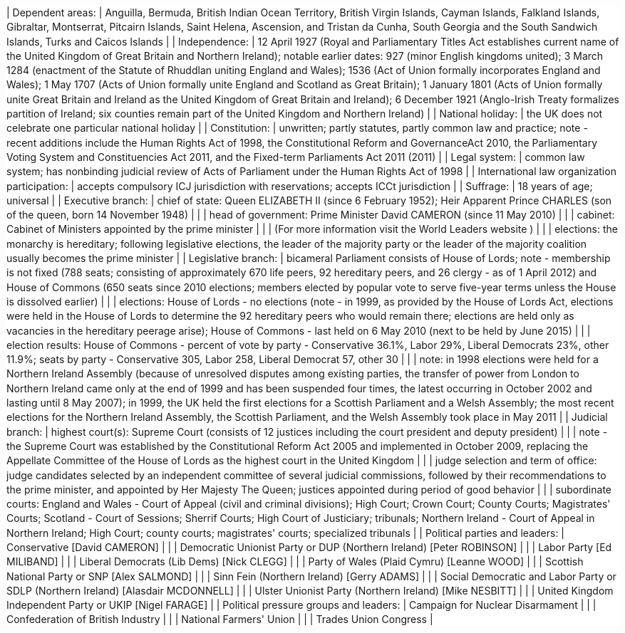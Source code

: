 | Dependent areas: | Anguilla, Bermuda, British Indian Ocean Territory, British Virgin Islands, Cayman Islands, Falkland Islands, Gibraltar, Montserrat, Pitcairn Islands, Saint Helena, Ascension, and Tristan da Cunha, South Georgia and the South Sandwich Islands, Turks and Caicos Islands |
| Independence: | 12 April 1927 (Royal and Parliamentary Titles Act establishes current name of the United Kingdom of Great Britain and Northern Ireland); notable earlier dates: 927 (minor English kingdoms united); 3 March 1284 (enactment of the Statute of Rhuddlan uniting England and Wales); 1536 (Act of Union formally incorporates England and Wales); 1 May 1707 (Acts of Union formally unite England and Scotland as Great Britain); 1 January 1801 (Acts of Union formally unite Great Britain and Ireland as the United Kingdom of Great Britain and Ireland); 6 December 1921 (Anglo-Irish Treaty formalizes partition of Ireland; six counties remain part of the United Kingdom and Northern Ireland) |
| National holiday: | the UK does not celebrate one particular national holiday |
| Constitution: | unwritten; partly statutes, partly common law and practice; note - recent additions include the Human Rights Act of 1998, the Constitutional Reform and GovernanceAct 2010, the Parliamentary Voting System and Constituencies Act 2011, and the Fixed-term Parliaments Act 2011 (2011) |
| Legal system: | common law system; has nonbinding judicial review of Acts of Parliament under the Human Rights Act of 1998 |
| International law organization participation: | accepts compulsory ICJ jurisdiction with reservations; accepts ICCt jurisdiction |
| Suffrage: | 18 years of age; universal |
| Executive branch: | chief of state: Queen ELIZABETH II (since 6 February 1952); Heir Apparent Prince CHARLES (son of the queen, born 14 November 1948) |
| | head of government: Prime Minister David CAMERON (since 11 May 2010) |
| | cabinet: Cabinet of Ministers appointed by the prime minister |
| | (For more information visit the World Leaders website&nbsp;) |
| | elections: the monarchy is hereditary; following legislative elections, the leader of the majority party or the leader of the majority coalition usually becomes the prime minister |
| Legislative branch: | bicameral Parliament consists of House of Lords; note - membership is not fixed (788 seats; consisting of approximately 670 life peers, 92 hereditary peers, and 26 clergy - as of 1 April 2012) and House of Commons (650 seats since 2010 elections; members elected by popular vote to serve five-year terms unless the House is dissolved earlier) |
| | elections: House of Lords - no elections (note - in 1999, as provided by the House of Lords Act, elections were held in the House of Lords to determine the 92 hereditary peers who would remain there; elections are held only as vacancies in the hereditary peerage arise); House of Commons - last held on 6 May 2010 (next to be held by June 2015) |
| | election results: House of Commons - percent of vote by party - Conservative 36.1%, Labor 29%, Liberal Democrats 23%, other 11.9%; seats by party - Conservative 305, Labor 258, Liberal Democrat 57, other 30 |
| | note: in 1998 elections were held for a Northern Ireland Assembly (because of unresolved disputes among existing parties, the transfer of power from London to Northern Ireland came only at the end of 1999 and has been suspended four times, the latest occurring in October 2002 and lasting until 8 May 2007); in 1999, the UK held the first elections for a Scottish Parliament and a Welsh Assembly; the most recent elections for the Northern Ireland Assembly, the Scottish Parliament, and the Welsh Assembly took place in May 2011 |
| Judicial branch: | highest court(s): Supreme Court (consists of 12 justices including the court president and deputy president) |
| | note - the Supreme Court was established by the Constitutional Reform Act 2005 and implemented in October 2009, replacing the Appellate Committee of the House of Lords as the highest court in the United Kingdom |
| | judge selection and term of office: judge candidates selected by an independent committee of several judicial commissions, followed by their recommendations to the prime minister, and appointed by Her Majesty The Queen; justices appointed during period of good behavior |
| | subordinate courts: England and Wales - Court of Appeal (civil and criminal divisions); High Court; Crown Court; County Courts; Magistrates' Courts; Scotland - Court of Sessions; Sherrif Courts; High Court of Justiciary; tribunals; Northern Ireland - Court of Appeal in Northern Ireland; High Court; county courts; magistrates' courts; specialized tribunals |
| Political parties and leaders: | Conservative [David CAMERON] |
| | Democratic Unionist Party or DUP (Northern Ireland) [Peter ROBINSON] |
| | Labor Party [Ed MILIBAND] |
| | Liberal Democrats (Lib Dems) [Nick CLEGG] |
| | Party of Wales (Plaid Cymru) [Leanne WOOD] |
| | Scottish National Party or SNP [Alex SALMOND] |
| | Sinn Fein (Northern Ireland) [Gerry ADAMS] |
| | Social Democratic and Labor Party or SDLP (Northern Ireland) [Alasdair MCDONNELL] |
| | Ulster Unionist Party (Northern Ireland) [Mike NESBITT] |
| | United Kingdom Independent Party or UKIP [Nigel FARAGE] |
| Political pressure groups and leaders: | Campaign for Nuclear Disarmament |
| | Confederation of British Industry |
| | National Farmers' Union |
| | Trades Union Congress |